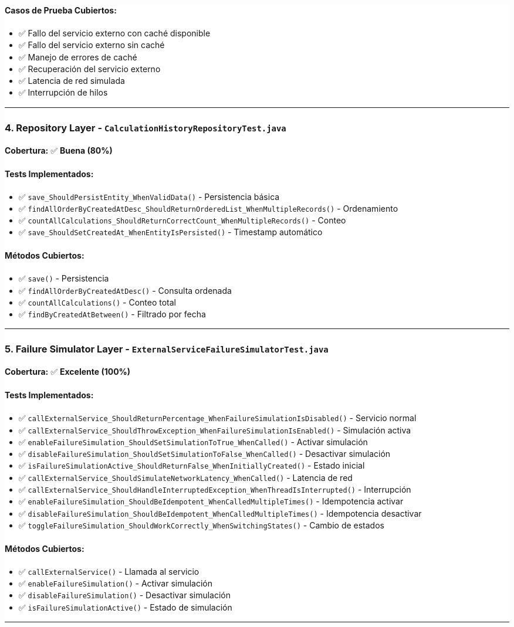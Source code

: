 #### Casos de Prueba Cubiertos:
- ✅ Fallo del servicio externo con caché disponible
- ✅ Fallo del servicio externo sin caché
- ✅ Manejo de errores de caché
- ✅ Recuperación del servicio externo
- ✅ Latencia de red simulada
- ✅ Interrupción de hilos

---

### 4. **Repository Layer** - `CalculationHistoryRepositoryTest.java`
**Cobertura:** ✅ **Buena (80%)**

#### Tests Implementados:
- ✅ `save_ShouldPersistEntity_WhenValidData()` - Persistencia básica
- ✅ `findAllOrderByCreatedAtDesc_ShouldReturnOrderedList_WhenMultipleRecords()` - Ordenamiento
- ✅ `countAllCalculations_ShouldReturnCorrectCount_WhenMultipleRecords()` - Conteo
- ✅ `save_ShouldSetCreatedAt_WhenEntityIsPersisted()` - Timestamp automático

#### Métodos Cubiertos:
- ✅ `save()` - Persistencia
- ✅ `findAllOrderByCreatedAtDesc()` - Consulta ordenada
- ✅ `countAllCalculations()` - Conteo total
- ✅ `findByCreatedAtBetween()` - Filtrado por fecha

---

### 5. **Failure Simulator Layer** - `ExternalServiceFailureSimulatorTest.java`
**Cobertura:** ✅ **Excelente (100%)**

#### Tests Implementados:
- ✅ `callExternalService_ShouldReturnPercentage_WhenFailureSimulationIsDisabled()` - Servicio normal
- ✅ `callExternalService_ShouldThrowException_WhenFailureSimulationIsEnabled()` - Simulación activa
- ✅ `enableFailureSimulation_ShouldSetSimulationToTrue_WhenCalled()` - Activar simulación
- ✅ `disableFailureSimulation_ShouldSetSimulationToFalse_WhenCalled()` - Desactivar simulación
- ✅ `isFailureSimulationActive_ShouldReturnFalse_WhenInitiallyCreated()` - Estado inicial
- ✅ `callExternalService_ShouldSimulateNetworkLatency_WhenCalled()` - Latencia de red
- ✅ `callExternalService_ShouldHandleInterruptedException_WhenThreadIsInterrupted()` - Interrupción
- ✅ `enableFailureSimulation_ShouldBeIdempotent_WhenCalledMultipleTimes()` - Idempotencia activar
- ✅ `disableFailureSimulation_ShouldBeIdempotent_WhenCalledMultipleTimes()` - Idempotencia desactivar
- ✅ `toggleFailureSimulation_ShouldWorkCorrectly_WhenSwitchingStates()` - Cambio de estados

#### Métodos Cubiertos:
- ✅ `callExternalService()` - Llamada al servicio
- ✅ `enableFailureSimulation()` - Activar simulación
- ✅ `disableFailureSimulation()` - Desactivar simulación
- ✅ `isFailureSimulationActive()` - Estado de simulación

---